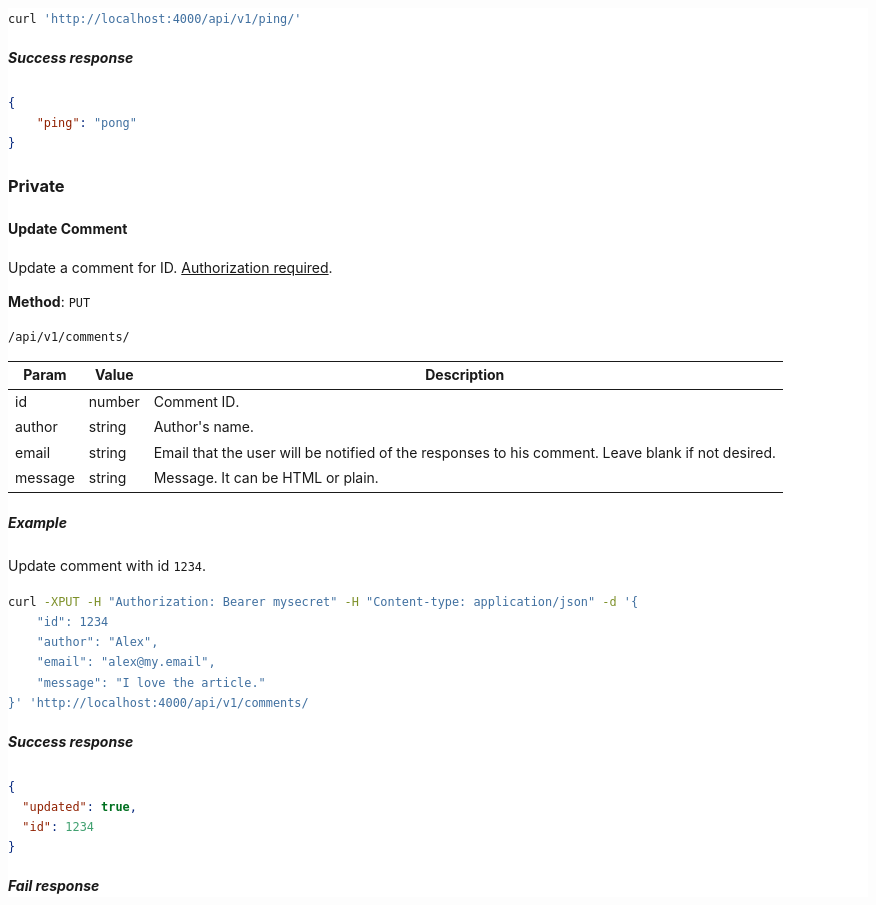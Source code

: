 ``` sh
curl 'http://localhost:4000/api/v1/ping/'
```

##### Success response

``` json
{
    "ping": "pong"
}
```

### Private

#### Update Comment

Update a comment for ID. [Authorization required](#authorization).

**Method**: `PUT`

``` sh
/api/v1/comments/
```

| Param | Value | Description |
|---|---|---|
| id  | number | Comment ID. |
| author  | string | Author's name. |
| email  | string | Email that the user will be notified of the responses to his comment. Leave blank if not desired. |
| message  | string | Message. It can be HTML or plain. |


##### Example

Update comment with id `1234`.

``` sh
curl -XPUT -H "Authorization: Bearer mysecret" -H "Content-type: application/json" -d '{
    "id": 1234
    "author": "Alex",
    "email": "alex@my.email",
    "message": "I love the article."
}' 'http://localhost:4000/api/v1/comments/
```

##### Success response

``` json
{
  "updated": true,
  "id": 1234
}
```

##### Fail response
